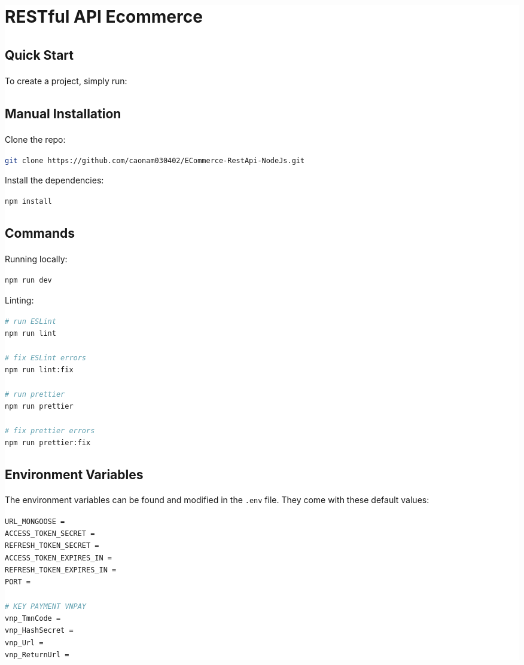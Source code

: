 # RESTful API Ecommerce

## Quick Start

To create a project, simply run:

## Manual Installation

Clone the repo:

```bash
git clone https://github.com/caonam030402/ECommerce-RestApi-NodeJs.git
```

Install the dependencies:

```bash
npm install
```

## Commands

Running locally:

```bash
npm run dev
```

Linting:

```bash
# run ESLint
npm run lint

# fix ESLint errors
npm run lint:fix

# run prettier
npm run prettier

# fix prettier errors
npm run prettier:fix
```

## Environment Variables

The environment variables can be found and modified in the `.env` file. They come with these default values:

```bash
URL_MONGOOSE =
ACCESS_TOKEN_SECRET =
REFRESH_TOKEN_SECRET =
ACCESS_TOKEN_EXPIRES_IN =
REFRESH_TOKEN_EXPIRES_IN =
PORT =

# KEY PAYMENT VNPAY
vnp_TmnCode =
vnp_HashSecret =
vnp_Url =
vnp_ReturnUrl =
```
